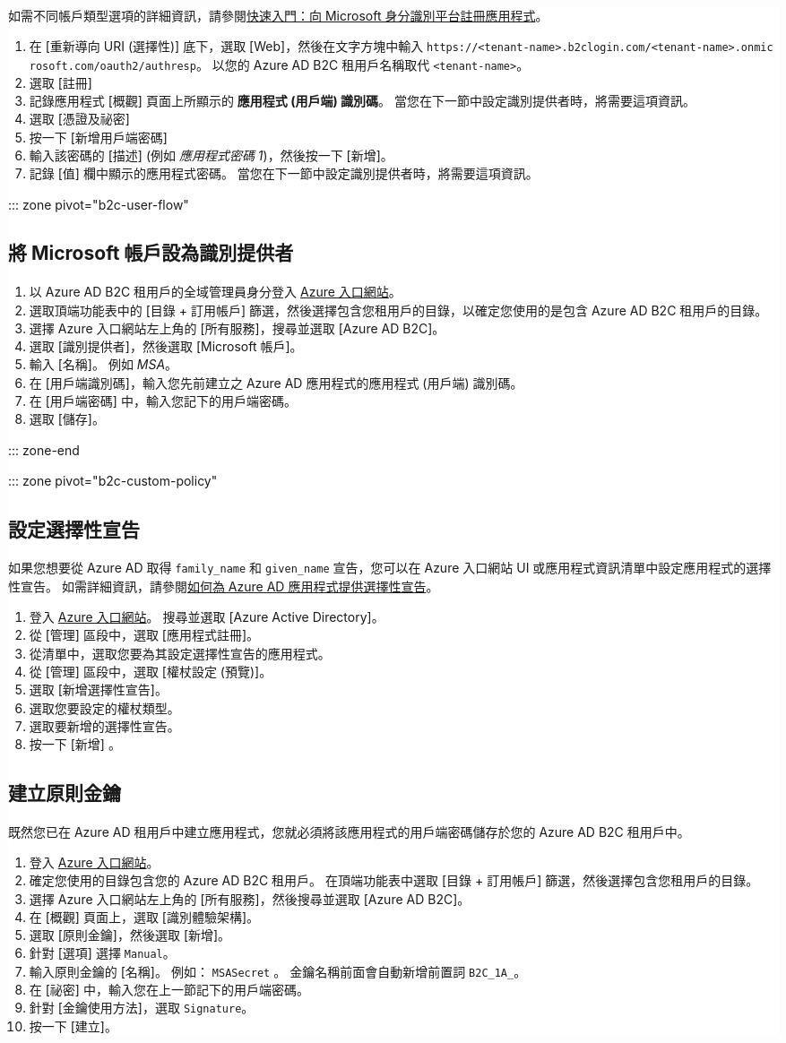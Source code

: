    如需不同帳戶類型選項的詳細資訊，請參閱[快速入門：向 Microsoft 身分識別平台註冊應用程式](../active-directory/develop/quickstart-register-app.md)。
1. 在 [重新導向 URI (選擇性)] 底下，選取 [Web]，然後在文字方塊中輸入 `https://<tenant-name>.b2clogin.com/<tenant-name>.onmicrosoft.com/oauth2/authresp`。 以您的 Azure AD B2C 租用戶名稱取代 `<tenant-name>`。
1. 選取 [註冊]
1. 記錄應用程式 [概觀] 頁面上所顯示的 **應用程式 (用戶端) 識別碼**。 當您在下一節中設定識別提供者時，將需要這項資訊。
1. 選取 [憑證及祕密]
1. 按一下 [新增用戶端密碼]
1. 輸入該密碼的 [描述] (例如 *應用程式密碼 1*)，然後按一下 [新增]。
1. 記錄 [值] 欄中顯示的應用程式密碼。 當您在下一節中設定識別提供者時，將需要這項資訊。

::: zone pivot="b2c-user-flow"

## <a name="configure-a-microsoft-account-as-an-identity-provider"></a>將 Microsoft 帳戶設為識別提供者

1. 以 Azure AD B2C 租用戶的全域管理員身分登入 [Azure 入口網站](https://portal.azure.com/)。
1. 選取頂端功能表中的 [目錄 + 訂用帳戶] 篩選，然後選擇包含您租用戶的目錄，以確定您使用的是包含 Azure AD B2C 租用戶的目錄。
1. 選擇 Azure 入口網站左上角的 [所有服務]，搜尋並選取 [Azure AD B2C]。
1. 選取 [識別提供者]，然後選取 [Microsoft 帳戶]。
1. 輸入 [名稱]。 例如 *MSA*。
1. 在 [用戶端識別碼]，輸入您先前建立之 Azure AD 應用程式的應用程式 (用戶端) 識別碼。
1. 在 [用戶端密碼] 中，輸入您記下的用戶端密碼。
1. 選取 [儲存]。

::: zone-end

::: zone pivot="b2c-custom-policy"

## <a name="configuring-optional-claims"></a>設定選擇性宣告

如果您想要從 Azure AD 取得 `family_name` 和 `given_name` 宣告，您可以在 Azure 入口網站 UI 或應用程式資訊清單中設定應用程式的選擇性宣告。 如需詳細資訊，請參閱[如何為 Azure AD 應用程式提供選擇性宣告](../active-directory/develop/active-directory-optional-claims.md)。

1. 登入 [Azure 入口網站](https://portal.azure.com)。 搜尋並選取 [Azure Active Directory]。
1. 從 [管理] 區段中，選取 [應用程式註冊]。
1. 從清單中，選取您要為其設定選擇性宣告的應用程式。
1. 從 [管理] 區段中，選取 [權杖設定 (預覽)]。
1. 選取 [新增選擇性宣告]。
1. 選取您要設定的權杖類型。
1. 選取要新增的選擇性宣告。
1. 按一下 [新增] 。

## <a name="create-a-policy-key"></a>建立原則金鑰

既然您已在 Azure AD 租用戶中建立應用程式，您就必須將該應用程式的用戶端密碼儲存於您的 Azure AD B2C 租用戶中。

1. 登入 [Azure 入口網站](https://portal.azure.com/)。
1. 確定您使用的目錄包含您的 Azure AD B2C 租用戶。 在頂端功能表中選取 [目錄 + 訂用帳戶] 篩選，然後選擇包含您租用戶的目錄。
1. 選擇 Azure 入口網站左上角的 [所有服務]，然後搜尋並選取 [Azure AD B2C]。
1. 在 [概觀] 頁面上，選取 [識別體驗架構]。
1. 選取 [原則金鑰]，然後選取 [新增]。
1. 針對 [選項] 選擇 `Manual`。
1. 輸入原則金鑰的 [名稱]。 例如： `MSASecret` 。 金鑰名稱前面會自動新增前置詞 `B2C_1A_`。
1. 在 [祕密] 中，輸入您在上一節記下的用戶端密碼。
1. 針對 [金鑰使用方法]，選取 `Signature`。
1. 按一下 [建立]。
